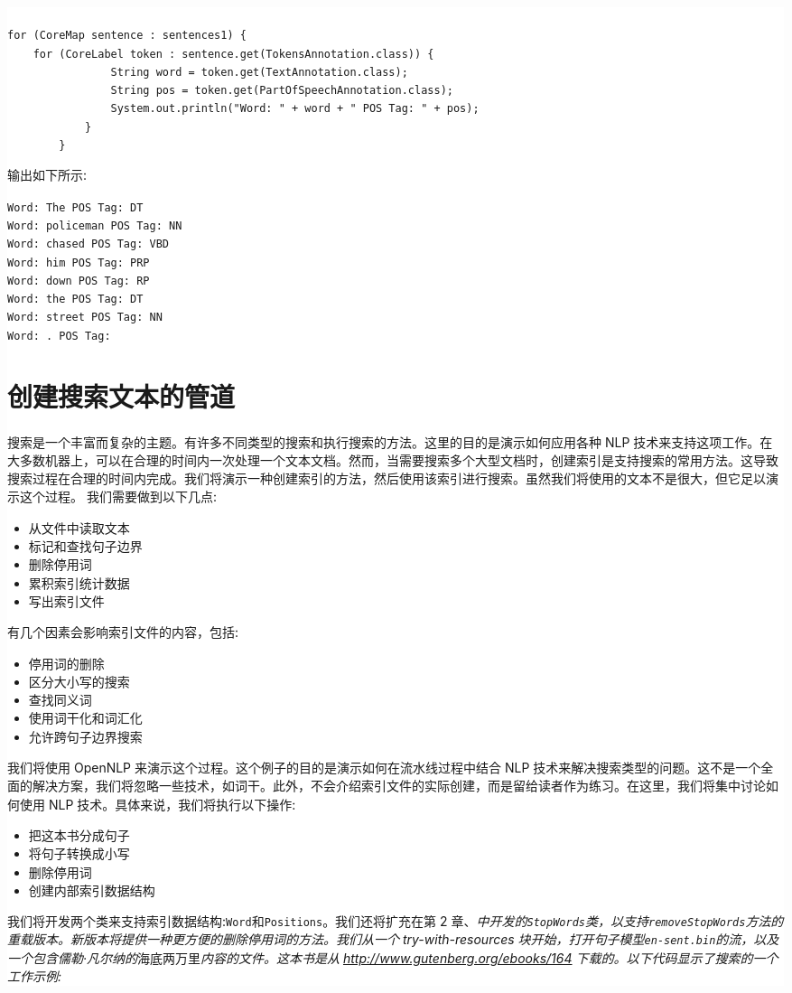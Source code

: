 ```

for (CoreMap sentence : sentences1) {
    for (CoreLabel token : sentence.get(TokensAnnotation.class)) {
                String word = token.get(TextAnnotation.class);
                String pos = token.get(PartOfSpeechAnnotation.class);
                System.out.println("Word: " + word + " POS Tag: " + pos);
            }
        }
```

输出如下所示:

```
Word: The POS Tag: DT
Word: policeman POS Tag: NN
Word: chased POS Tag: VBD
Word: him POS Tag: PRP
Word: down POS Tag: RP
Word: the POS Tag: DT
Word: street POS Tag: NN
Word: . POS Tag: 
```



# 创建搜索文本的管道

搜索是一个丰富而复杂的主题。有许多不同类型的搜索和执行搜索的方法。这里的目的是演示如何应用各种 NLP 技术来支持这项工作。在大多数机器上，可以在合理的时间内一次处理一个文本文档。然而，当需要搜索多个大型文档时，创建索引是支持搜索的常用方法。这导致搜索过程在合理的时间内完成。我们将演示一种创建索引的方法，然后使用该索引进行搜索。虽然我们将使用的文本不是很大，但它足以演示这个过程。
我们需要做到以下几点:

*   从文件中读取文本
*   标记和查找句子边界
*   删除停用词
*   累积索引统计数据
*   写出索引文件

有几个因素会影响索引文件的内容，包括:

*   停用词的删除
*   区分大小写的搜索
*   查找同义词
*   使用词干化和词汇化
*   允许跨句子边界搜索

我们将使用 OpenNLP 来演示这个过程。这个例子的目的是演示如何在流水线过程中结合 NLP 技术来解决搜索类型的问题。这不是一个全面的解决方案，我们将忽略一些技术，如词干。此外，不会介绍索引文件的实际创建，而是留给读者作为练习。在这里，我们将集中讨论如何使用 NLP 技术。具体来说，我们将执行以下操作:

*   把这本书分成句子
*   将句子转换成小写
*   删除停用词
*   创建内部索引数据结构

我们将开发两个类来支持索引数据结构:`Word`和`Positions`。我们还将扩充在第 2 章、*中开发的`StopWords`类，以支持`removeStopWords`方法的重载版本。新版本将提供一种更方便的删除停用词的方法。我们从一个 try-with-resources 块开始，打开句子模型`en-sent.bin`的流，以及一个包含儒勒·凡尔纳的*海底两万里*内容的文件。这本书是从 http://www.gutenberg.org/ebooks/164 下载的。以下代码显示了搜索的一个工作示例:*
